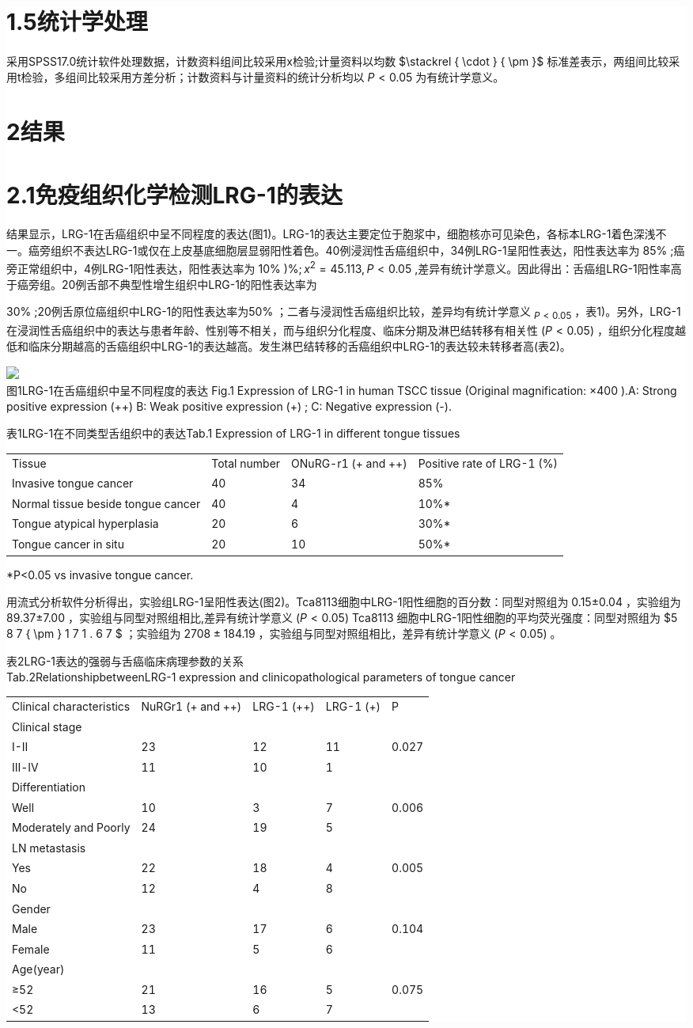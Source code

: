 # 1.5统计学处理

采用SPSS17.0统计软件处理数据，计数资料组间比较采用x检验;计量资料以均数 $\stackrel { \cdot } { \pm }$ 标准差表示，两组间比较采用t检验，多组间比较采用方差分析；计数资料与计量资料的统计分析均以 $P { < } 0 . 0 5$ 为有统计学意义。

# 2结果

# 2.1免疫组织化学检测LRG-1的表达

结果显示，LRG-1在舌癌组织中呈不同程度的表达(图1)。LRG-1的表达主要定位于胞浆中，细胞核亦可见染色，各标本LRG-1着色深浅不一。癌旁组织不表达LRG-1或仅在上皮基底细胞层显弱阳性着色。40例浸润性舌癌组织中，34例LRG-1呈阳性表达，阳性表达率为 $8 5 \%$ ;癌旁正常组织中，4例LRG-1阳性表达，阳性表达率为 $10 \%$ $) \% ; x ^ { 2 } { = } 4 5 . 1 1 3 , P { < } 0 . 0 5$ ,差异有统计学意义。因此得出：舌癌组LRG-1阳性率高于癌旁组。20例舌部不典型性增生组织中LRG-1的阳性表达率为

$30 \%$ ;20例舌原位癌组织中LRG-1的阳性表达率为$5 0 \%$ ；二者与浸润性舌癌组织比较，差异均有统计学意义 $_ { \scriptstyle P < 0 . 0 5 }$ ，表1)。另外，LRG-1在浸润性舌癌组织中的表达与患者年龄、性别等不相关，而与组织分化程度、临床分期及淋巴结转移有相关性 $( P { < } 0 . 0 5 )$ ，组织分化程度越低和临床分期越高的舌癌组织中LRG-1的表达越高。发生淋巴结转移的舌癌组织中LRG-1的表达较未转移者高(表2)。

![](images/6f6b58b2b64987cd05908f1053933d31c3881dff2e51ef3d1e5857759459ab7b.jpg)  
图1LRG-1在舌癌组织中呈不同程度的表达 Fig.1 Expression of LRG-1 in human TSCC tissue (Original magnification: $\times 4 0 0$ ).A: Strong positive expression $( + + )$ B: Weak positive expression $( + )$ ; C: Negative expression (-).

表1LRG-1在不同类型舌组织中的表达Tab.1 Expression of LRG-1 in different tongue tissues  

<html><body><table><tr><td>Tissue</td><td>Total number</td><td>ONuRG-r1 (+ and ++)</td><td>Positive rate of LRG-1 (%)</td></tr><tr><td>Invasive tongue cancer</td><td>40</td><td>34</td><td>85%</td></tr><tr><td>Normal tissue beside tongue cancer</td><td>40</td><td>4</td><td>10%*</td></tr><tr><td>Tongue atypical hyperplasia</td><td>20</td><td>6</td><td>30%*</td></tr><tr><td>Tongue cancer in situ</td><td>20</td><td>10</td><td>50%*</td></tr></table></body></html>

\*P<0.05 vs invasive tongue cancer.

用流式分析软件分析得出，实验组LRG-1呈阳性表达(图2)。Tca8113细胞中LRG-1阳性细胞的百分数：同型对照组为 $0 . 1 5 { \scriptstyle \pm 0 . 0 4 }$ ，实验组为 $8 9 . 3 7 { \scriptstyle \pm 7 . 0 0 }$ ，实验组与同型对照组相比,差异有统计学意义 $( P { < } 0 . 0 5 )$ $\mathrm { T c a } 8 1 1 3$ 细胞中LRG-1阳性细胞的平均荧光强度：同型对照组为 $5 8 7 { \pm } 1 7 1 . 6 7 \$ ；实验组为 $2 7 0 8 { \pm } 1 8 4 . 1 9$ ，实验组与同型对照组相比，差异有统计学意义 $( P { < } 0 . 0 5 )$ 。

表2LRG-1表达的强弱与舌癌临床病理参数的关系  
Tab.2RelationshipbetweenLRG-1 expression and clinicopathological parameters of tongue cancer   

<html><body><table><tr><td>Clinical characteristics</td><td>NuRGr1 (+ and ++)</td><td>LRG-1 (++)</td><td>LRG-1 (+)</td><td>P</td></tr><tr><td>Clinical stage</td><td></td><td></td><td></td><td></td></tr><tr><td>I-Ⅱ</td><td>23</td><td>12</td><td>11</td><td rowspan="2">0.027</td></tr><tr><td>Ⅲ-Ⅳ</td><td>11</td><td>10</td><td>1</td></tr><tr><td>Differentiation</td><td></td><td></td><td></td><td></td></tr><tr><td>Well</td><td>10</td><td>3</td><td>7</td><td rowspan="2">0.006</td></tr><tr><td>Moderately and Poorly</td><td>24</td><td>19</td><td>5</td></tr><tr><td>LN metastasis</td><td></td><td></td><td></td><td></td></tr><tr><td>Yes</td><td>22</td><td>18</td><td>4</td><td rowspan="2">0.005</td></tr><tr><td>No</td><td>12</td><td>4</td><td>8</td></tr><tr><td>Gender</td><td></td><td></td><td></td><td></td></tr><tr><td>Male</td><td>23</td><td>17</td><td>6</td><td rowspan="2">0.104</td></tr><tr><td>Female</td><td>11</td><td>5</td><td>6</td></tr><tr><td>Age(year)</td><td></td><td></td><td></td><td></td></tr><tr><td>≥52</td><td>21</td><td>16</td><td>5</td><td rowspan="2">0.075</td></tr><tr><td><52</td><td>13</td><td>6</td><td>7</td></tr></table></body></html>

